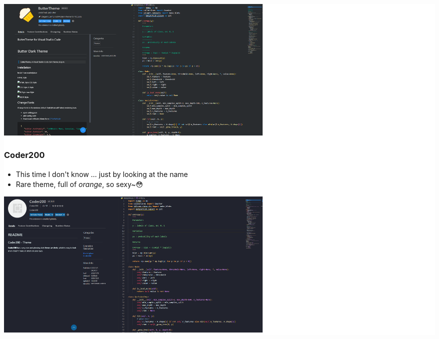 <img src="img/2023-03-17-14-36-15.png" width="60%">

### Coder200
* This time I don't know ... just by looking at the name
* Rare theme, full of *orange*, so sexy~:flushed:

<img src="img/2023-03-17-14-44-30.png" width="60%">
